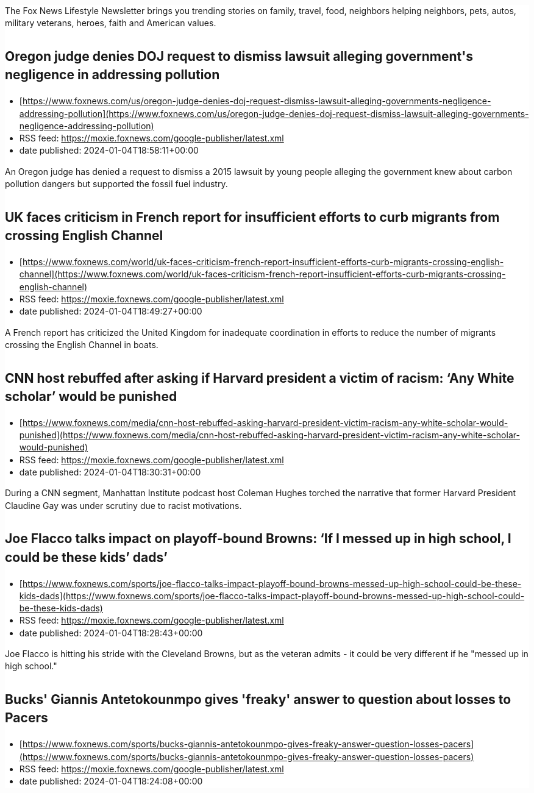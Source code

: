 The Fox News Lifestyle Newsletter brings you trending stories on family, travel, food, neighbors helping neighbors, pets, autos, military veterans, heroes, faith and American values.

## Oregon judge denies DOJ request to dismiss lawsuit alleging government's negligence in addressing pollution
 - [https://www.foxnews.com/us/oregon-judge-denies-doj-request-dismiss-lawsuit-alleging-governments-negligence-addressing-pollution](https://www.foxnews.com/us/oregon-judge-denies-doj-request-dismiss-lawsuit-alleging-governments-negligence-addressing-pollution)
 - RSS feed: https://moxie.foxnews.com/google-publisher/latest.xml
 - date published: 2024-01-04T18:58:11+00:00

An Oregon judge has denied a request to dismiss a 2015 lawsuit by young people alleging the government knew about carbon pollution dangers but supported the fossil fuel industry.

## UK faces criticism in French report for insufficient efforts to curb migrants from crossing English Channel
 - [https://www.foxnews.com/world/uk-faces-criticism-french-report-insufficient-efforts-curb-migrants-crossing-english-channel](https://www.foxnews.com/world/uk-faces-criticism-french-report-insufficient-efforts-curb-migrants-crossing-english-channel)
 - RSS feed: https://moxie.foxnews.com/google-publisher/latest.xml
 - date published: 2024-01-04T18:49:27+00:00

A French report has criticized the United Kingdom for inadequate coordination in efforts to reduce the number of migrants crossing the English Channel in boats.

## CNN host rebuffed after asking if Harvard president a victim of racism: ‘Any White scholar’ would be punished
 - [https://www.foxnews.com/media/cnn-host-rebuffed-asking-harvard-president-victim-racism-any-white-scholar-would-punished](https://www.foxnews.com/media/cnn-host-rebuffed-asking-harvard-president-victim-racism-any-white-scholar-would-punished)
 - RSS feed: https://moxie.foxnews.com/google-publisher/latest.xml
 - date published: 2024-01-04T18:30:31+00:00

During a CNN segment, Manhattan Institute podcast host Coleman Hughes torched the narrative that former Harvard President Claudine Gay was under scrutiny due to racist motivations.

## Joe Flacco talks impact on playoff-bound Browns: ‘If I messed up in high school, I could be these kids’ dads’
 - [https://www.foxnews.com/sports/joe-flacco-talks-impact-playoff-bound-browns-messed-up-high-school-could-be-these-kids-dads](https://www.foxnews.com/sports/joe-flacco-talks-impact-playoff-bound-browns-messed-up-high-school-could-be-these-kids-dads)
 - RSS feed: https://moxie.foxnews.com/google-publisher/latest.xml
 - date published: 2024-01-04T18:28:43+00:00

Joe Flacco is hitting his stride with the Cleveland Browns, but as the veteran admits - it could be very different if he &quot;messed up in high school.&quot;

## Bucks' Giannis Antetokounmpo gives 'freaky' answer to question about losses to Pacers
 - [https://www.foxnews.com/sports/bucks-giannis-antetokounmpo-gives-freaky-answer-question-losses-pacers](https://www.foxnews.com/sports/bucks-giannis-antetokounmpo-gives-freaky-answer-question-losses-pacers)
 - RSS feed: https://moxie.foxnews.com/google-publisher/latest.xml
 - date published: 2024-01-04T18:24:08+00:00
